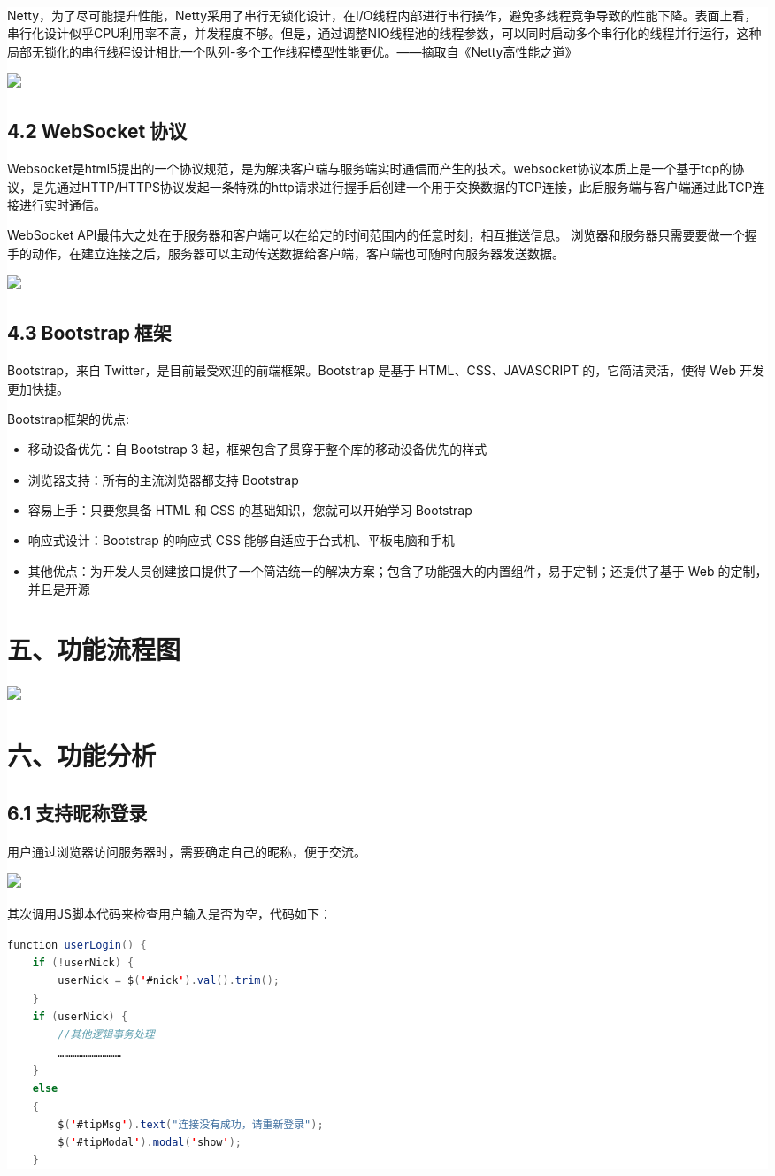 Netty，为了尽可能提升性能，Netty采用了串行无锁化设计，在I/O线程内部进行串行操作，避免多线程竞争导致的性能下降。表面上看，串行化设计似乎CPU利用率不高，并发程度不够。但是，通过调整NIO线程池的线程参数，可以同时启动多个串行化的线程并行运行，这种局部无锁化的串行线程设计相比一个队列-多个工作线程模型性能更优。——摘取自《Netty高性能之道》

![](http://www.writebug.com/myres/static/uploads/2021/10/19/45eed43dcf00340bf51f18d56a46b71f.writebug)

## 4.2 WebSocket 协议

Websocket是html5提出的一个协议规范，是为解决客户端与服务端实时通信而产生的技术。websocket协议本质上是一个基于tcp的协议，是先通过HTTP/HTTPS协议发起一条特殊的http请求进行握手后创建一个用于交换数据的TCP连接，此后服务端与客户端通过此TCP连接进行实时通信。

WebSocket API最伟大之处在于服务器和客户端可以在给定的时间范围内的任意时刻，相互推送信息。 浏览器和服务器只需要要做一个握手的动作，在建立连接之后，服务器可以主动传送数据给客户端，客户端也可随时向服务器发送数据。

![](http://www.writebug.com/myres/static/uploads/2021/10/19/80910987b7c0d65a8d7f4c8efb4c2ec9.writebug)

## 4.3 Bootstrap 框架

Bootstrap，来自 Twitter，是目前最受欢迎的前端框架。Bootstrap 是基于 HTML、CSS、JAVASCRIPT 的，它简洁灵活，使得 Web 开发更加快捷。

Bootstrap框架的优点:

- 移动设备优先：自 Bootstrap 3 起，框架包含了贯穿于整个库的移动设备优先的样式

- 浏览器支持：所有的主流浏览器都支持 Bootstrap

- 容易上手：只要您具备 HTML 和 CSS 的基础知识，您就可以开始学习 Bootstrap

- 响应式设计：Bootstrap 的响应式 CSS 能够自适应于台式机、平板电脑和手机

- 其他优点：为开发人员创建接口提供了一个简洁统一的解决方案；包含了功能强大的内置组件，易于定制；还提供了基于 Web 的定制，并且是开源

# 五、功能流程图

![](http://www.writebug.com/myres/static/uploads/2021/10/19/c2e0f3ebcd76a8643dece3707dda46b7.writebug)

# 六、功能分析

## 6.1 支持昵称登录

用户通过浏览器访问服务器时，需要确定自己的昵称，便于交流。

![](http://www.writebug.com/myres/static/uploads/2021/10/19/5a71af6ae0503a532996f152a918a253.writebug)

其次调用JS脚本代码来检查用户输入是否为空，代码如下：

```java
function userLogin() {
    if (!userNick) {
        userNick = $('#nick').val().trim();
    }
    if (userNick) {
		//其他逻辑事务处理
		…………………………
    } 
    else 
    {
    	$('#tipMsg').text("连接没有成功，请重新登录");
		$('#tipModal').modal('show');
    }
```
